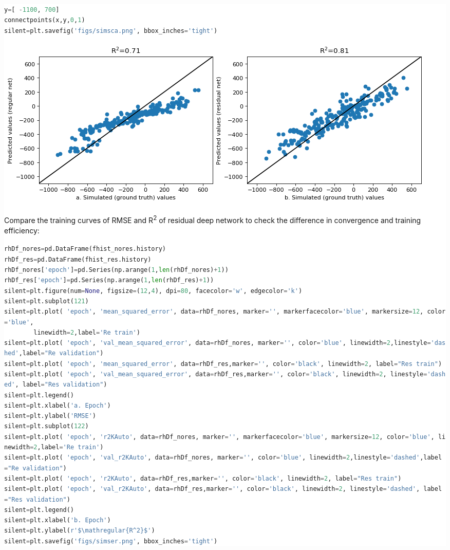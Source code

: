 ``` python
y=[ -1100, 700]
connectpoints(x,y,0,1)
silent=plt.savefig('figs/simsca.png', bbox_inches='tight')
```

![output](figs/simsca.png)

Compare the training curves of RMSE and R<sup>2</sup> of residual deep network to check the difference in convergence and training efficiency:

``` python
rhDf_nores=pd.DataFrame(fhist_nores.history) 
rhDf_res=pd.DataFrame(fhist_res.history) 
rhDf_nores['epoch']=pd.Series(np.arange(1,len(rhDf_nores)+1))
rhDf_res['epoch']=pd.Series(np.arange(1,len(rhDf_res)+1))
silent=plt.figure(num=None, figsize=(12,4), dpi=80, facecolor='w', edgecolor='k')
silent=plt.subplot(121)
silent=plt.plot( 'epoch', 'mean_squared_error', data=rhDf_nores, marker='', markerfacecolor='blue', markersize=12, color='blue',      
        linewidth=2,label='Re train')
silent=plt.plot( 'epoch', 'val_mean_squared_error', data=rhDf_nores, marker='', color='blue', linewidth=2,linestyle='dashed',label="Re validation")
silent=plt.plot( 'epoch', 'mean_squared_error', data=rhDf_res,marker='', color='black', linewidth=2, label="Res train")
silent=plt.plot( 'epoch', 'val_mean_squared_error', data=rhDf_res,marker='', color='black', linewidth=2, linestyle='dashed', label="Res validation")
silent=plt.legend()
silent=plt.xlabel('a. Epoch')
silent=plt.ylabel('RMSE')
silent=plt.subplot(122)
silent=plt.plot( 'epoch', 'r2KAuto', data=rhDf_nores, marker='', markerfacecolor='blue', markersize=12, color='blue', linewidth=2,label='Re train')
silent=plt.plot( 'epoch', 'val_r2KAuto', data=rhDf_nores, marker='', color='blue', linewidth=2,linestyle='dashed',label="Re validation")
silent=plt.plot( 'epoch', 'r2KAuto', data=rhDf_res,marker='', color='black', linewidth=2, label="Res train")
silent=plt.plot( 'epoch', 'val_r2KAuto', data=rhDf_res,marker='', color='black', linewidth=2, linestyle='dashed', label="Res validation")
silent=plt.legend()
silent=plt.xlabel('b. Epoch')
silent=plt.ylabel(r'$\mathregular{R^2}$') 
silent=plt.savefig('figs/simser.png', bbox_inches='tight')
```
